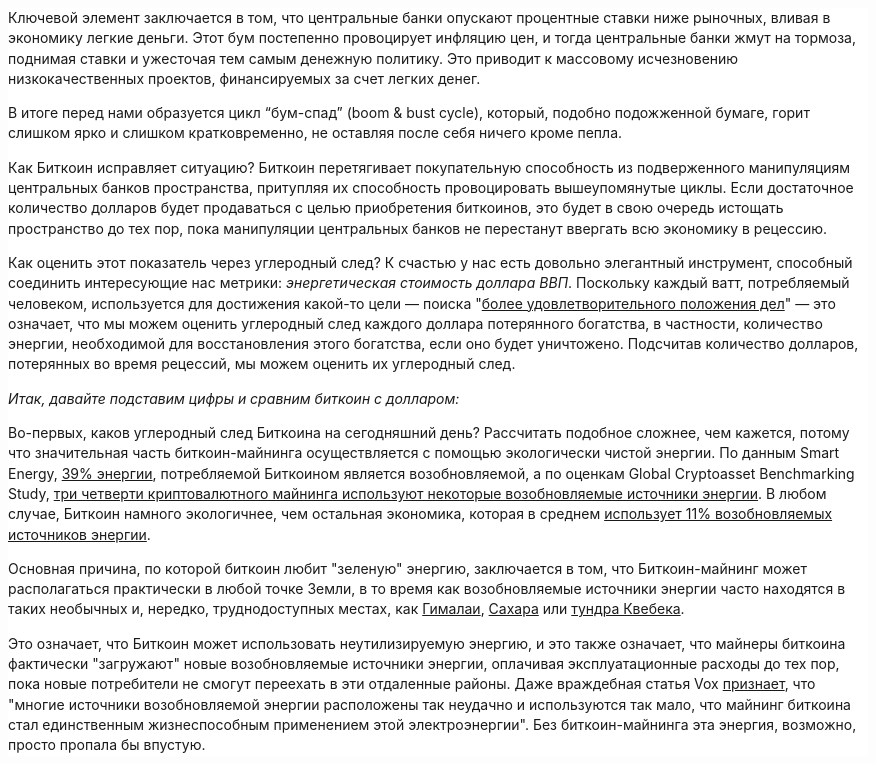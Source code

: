 Ключевой элемент заключается в том, что центральные банки опускают процентные ставки ниже рыночных, вливая в экономику легкие деньги. Этот бум постепенно провоцирует инфляцию цен, и тогда центральные банки жмут на тормоза, поднимая ставки и ужесточая тем самым денежную политику. Это приводит к массовому исчезновению низкокачественных проектов, финансируемых за счет легких денег.

В итоге перед нами образуется цикл “бум-спад” (boom & bust cycle), который, подобно подожженной бумаге, горит слишком ярко и слишком кратковременно, не оставляя после себя ничего кроме пепла.

Как Биткоин исправляет ситуацию? Биткоин перетягивает покупательную способность из подверженного манипуляциям центральных банков пространства, притупляя их способность провоцировать вышеупомянутые циклы. Если достаточное количество долларов будет продаваться с целью приобретения биткоинов, это будет в свою очередь истощать пространство до тех пор, пока манипуляции центральных банков не перестанут ввергать всю экономику в рецессию.

Как оценить этот показатель через углеродный след? К счастью у нас есть довольно элегантный инструмент, способный соединить интересующие нас метрики:  _энергетическая стоимость доллара ВВП_. Поскольку каждый ватт, потребляемый человеком, используется для достижения какой-то цели — поиска "[более удовлетворительного положения дел](https://mises.org/library/human-action-chapter-chapter-summary#:~:text=Action%20is%20an%20attempt%20to,is%20purely%20subjective%20and%20ordinal)" — это означает, что мы можем оценить углеродный след каждого доллара потерянного богатства, в частности, количество энергии, необходимой для восстановления этого богатства, если оно будет уничтожено. Подсчитав количество долларов, потерянных во время рецессий, мы можем оценить их углеродный след.

_Итак, давайте подставим цифры и сравним биткоин с_  _долларом:_

Во-первых, каков углеродный след Биткоина на сегодняшний день? Рассчитать подобное сложнее, чем кажется, потому что значительная часть биткоин-майнинга осуществляется с помощью экологически чистой энергии. По данным Smart Energy,  [39% энергии](https://www.smart-energy.com/renewable-energy/renewables-powers-almost-40-of-proof-of-work-cryptocurrency-mining/#:~:text=Renewables%20powers%20almost%2040%25%20of%20proof%2Dof%2Dwork%20cryptocurrency%20mining,-Sep%2029%2C%202020&text=Renewable%20energies%2C%20particularly%20hydro%2C%20are,%2Dof%2Dwork%20mined%20cryptoassets), потребляемой Биткоином является возобновляемой, а по оценкам Global Cryptoasset Benchmarking Study,  [три четверти криптовалютного майнинга используют некоторые возобновляемые источники энергии](https://www.forbes.com/sites/lawrencewintermeyer/2021/03/10/bitcoins-energy-consumption-is-a-highly-charged-debate--whos-right/?sh=1ad6c3597e78). В любом случае, Биткоин намного экологичнее, чем остальная экономика, которая в среднем  [использует 11% возобновляемых источников энергии](https://www.eia.gov/tools/faqs/faq.php?id=92&t=4#:~:text=In%202019%2C%20renewable%20energy%20sources,about%2017%25%20of%20electricity%20generation.&text=Preliminary%20data.).

Основная причина, по которой биткоин любит "зеленую" энергию, заключается в том, что Биткоин-майнинг может располагаться практически в любой точке Земли, в то время как возобновляемые источники энергии часто находятся в таких необычных и, нередко, труднодоступных местах, как  [Гималаи](https://www.google.com/search?q=hydro+china+remote&sxsrf=ALeKk03zAMbMJYrT3PtwfrEzFGjFB7vuGw%3A1616783608732&ei=-CheYMDxK9-r5NoPnNimuAc&oq=hydro+china+remote&gs_lcp=Cgdnd3Mtd2l6EAMyBwghEAoQoAEyBwghEAoQoAEyBwghEAoQoAE6BwgjELADECc6BwgAEEcQsAM6BAgjECc6BAguEEM6BQgAEJECOgsILhCxAxDHARCjAjoICC4QxwEQowI6BQgAELEDOggIABCxAxCDAToECAAQQzoKCC4QsQMQgwEQQzoHCAAQhwIQFDoHCAAQsQMQQzoKCAAQhwIQsQMQFDoCCAA6BAgAEAo6CAguEMcBEK8BOgYIABAWEB46BQgAEIYDOgUIIRCgAVCGR1iaXWDNXmgDcAJ4AIABkwKIAeAbkgEGMC4xMS43mAEAoAEBqgEHZ3dzLXdpesgBBMABAQ&sclient=gws-wiz&ved=0ahUKEwjAzbSlzM7vAhXfFVkFHRysCXcQ4dUDCA0&uact=5),  [Сахара](https://theconversation.com/should-we-turn-the-sahara-desert-into-a-huge-solar-farm-114450)  или  [тундра Квебека](https://mern.gouv.qc.ca/en/energy/hydroelectricity/hydroelectric-dams-quebec/#:~:text=Qu%C3%A9bec%20is%20Canada's%20leading%20producer,the%20electricity%20used%20in%20Qu%C3%A9bec.).

Это означает, что Биткоин может использовать неутилизируемую энергию, и это также означает, что майнеры биткоина фактически "загружают" новые возобновляемые источники энергии, оплачивая эксплуатационные расходы до тех пор, пока новые потребители не смогут переехать в эти отдаленные районы. Даже враждебная статья Vox  [признает](https://www.vox.com/2019/6/18/18642645/bitcoin-energy-price-renewable-china), что "многие источники возобновляемой энергии расположены так неудачно и используются так мало, что майнинг биткоина стал единственным жизнеспособным применением этой электроэнергии". Без биткоин-майнинга эта энергия, возможно, просто пропала бы впустую.
